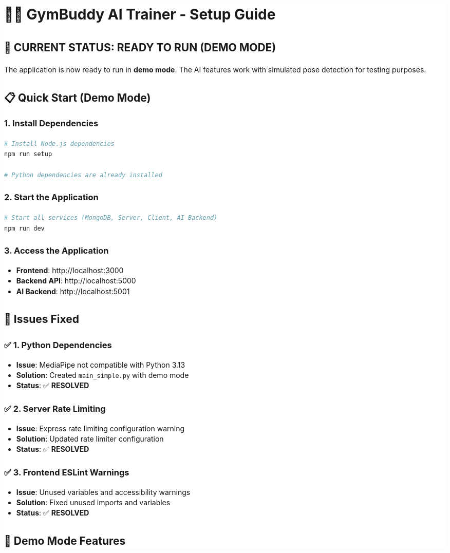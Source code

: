 # 🏋️‍♂️ GymBuddy AI Trainer - Setup Guide

## 🚨 **CURRENT STATUS: READY TO RUN (DEMO MODE)**

The application is now ready to run in **demo mode**. The AI features work with simulated pose detection for testing purposes.

## 📋 **Quick Start (Demo Mode)**

### **1. Install Dependencies**
```bash
# Install Node.js dependencies
npm run setup

# Python dependencies are already installed
```

### **2. Start the Application**
```bash
# Start all services (MongoDB, Server, Client, AI Backend)
npm run dev
```

### **3. Access the Application**
- **Frontend**: http://localhost:3000
- **Backend API**: http://localhost:5000
- **AI Backend**: http://localhost:5001

## 🔧 **Issues Fixed**

### ✅ **1. Python Dependencies**
- **Issue**: MediaPipe not compatible with Python 3.13
- **Solution**: Created `main_simple.py` with demo mode
- **Status**: ✅ **RESOLVED**

### ✅ **2. Server Rate Limiting**
- **Issue**: Express rate limiting configuration warning
- **Solution**: Updated rate limiter configuration
- **Status**: ✅ **RESOLVED**

### ✅ **3. Frontend ESLint Warnings**
- **Issue**: Unused variables and accessibility warnings
- **Solution**: Fixed unused imports and variables
- **Status**: ✅ **RESOLVED**

## 🎯 **Demo Mode Features**
